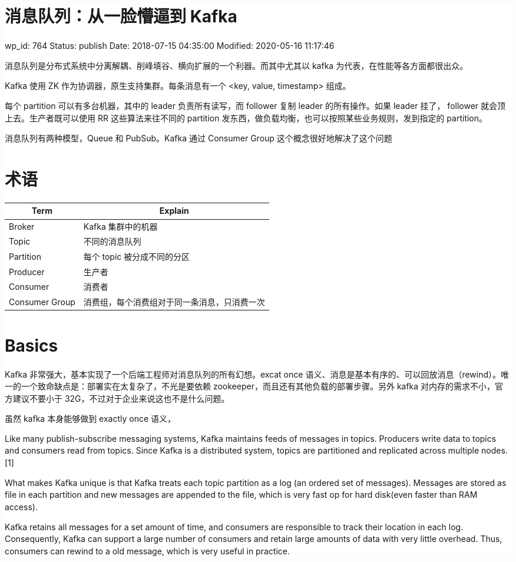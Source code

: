 # 消息队列：从一脸懵逼到 Kafka


wp_id: 764
Status: publish
Date: 2018-07-15 04:35:00
Modified: 2020-05-16 11:17:46


消息队列是分布式系统中分离解耦、削峰填谷、横向扩展的一个利器。而其中尤其以 kafka 为代表，在性能等各方面都很出众。

Kafka 使用 ZK 作为协调器，原生支持集群。每条消息有一个 <key, value, timestamp> 组成。

每个 partition 可以有多台机器，其中的 leader 负责所有读写，而 follower 复制 leader 的所有操作。如果 leader 挂了， follower 就会顶上去。生产者既可以使用 RR 这些算法来往不同的 partition 发东西，做负载均衡，也可以按照某些业务规则，发到指定的 partition。

消息队列有两种模型，Queue 和 PubSub。Kafka 通过 Consumer Group 这个概念很好地解决了这个问题

# 术语

|Term|Explain|
|--------|-----------------|
|Broker  | Kafka 集群中的机器|
|Topic   | 不同的消息队列|
|Partition | 每个 topic 被分成不同的分区|
|Producer | 生产者|
|Consumer | 消费者|
|Consumer Group| 消费组，每个消费组对于同一条消息，只消费一次|

# Basics

Kafka 非常强大，基本实现了一个后端工程师对消息队列的所有幻想。excat once 语义、消息是基本有序的、可以回放消息（rewind）。唯一的一个致命缺点是：部署实在太复杂了，不光是要依赖 zookeeper，而且还有其他负载的部署步骤。另外 kafka 对内存的需求不小，官方建议不要小于 32G，不过对于企业来说这也不是什么问题。

虽然 kafka 本身能够做到 exactly once 语义，

Like many publish-subscribe messaging systems, Kafka maintains feeds of messages
in topics. Producers write data to topics and consumers read from topics. Since
Kafka is a distributed system, topics are partitioned and replicated across
multiple nodes.[1]

What makes Kafka unique is that Kafka treats each topic partition as a log (an
ordered set of messages). Messages are stored as file in each partition and new
messages are appended to the file, which is very fast op for hard disk(even
faster than RAM access).

Kafka retains all messages for a set amount of time, and consumers are
responsible to track their location in each log. Consequently, Kafka can support
a large number of consumers and retain large amounts of data with very little
overhead. Thus, consumers can rewind to a old message, which is very useful in
practice.
